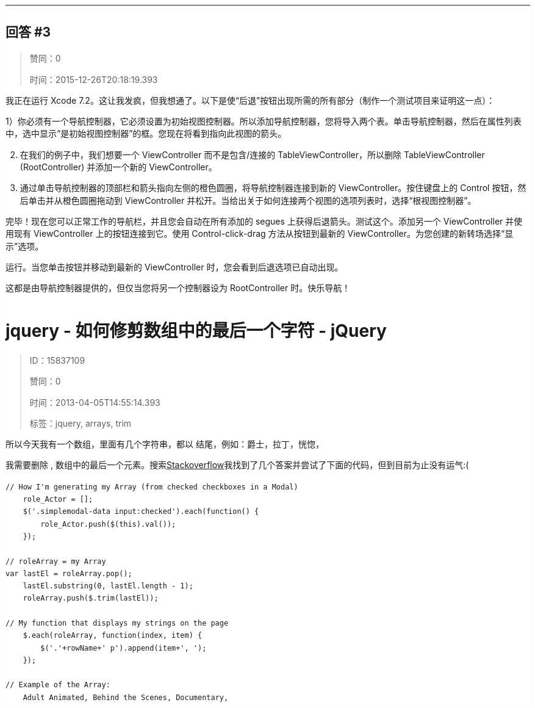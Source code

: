 * * *

## 回答 #3

> 赞同：0
> 
> 时间：2015-12-26T20:18:19.393

我正在运行 Xcode 7.2。这让我发疯，但我想通了。以下是使“后退”按钮出现所需的所有部分（制作一个测试项目来证明这一点）：

1）你必须有一个导航控制器，它必须设置为初始视图控制器。所以添加导航控制器，您将导入两个表。单击导航控制器，然后在属性列表中，选中显示“是初始视图控制器”的框。您现在将看到指向此视图的箭头。

2) 在我们的例子中，我们想要一个 ViewController 而不是包含/连接的 TableViewController，所以删除 TableViewController (RootController) 并添加一个新的 ViewController。

3) 通过单击导航控制器的顶部栏和箭头指向左侧的橙色圆圈，将导航控制器连接到新的 ViewController。按住键盘上的 Control 按钮，然后单击并从橙色圆圈拖动到 ViewController 并松开。当给出关于如何连接两个视图的选项列表时，选择“根视图控制器”。

完毕！现在您可以正常工作的导航栏，并且您会自动在所有添加的 segues 上获得后退箭头。测试这个。添加另一个 ViewController 并使用现有 ViewController 上的按钮连接到它。使用 Control-click-drag 方法从按钮到最新的 ViewController。为您创建的新转场选择“显示”选项。

运行。当您单击按钮并移动到最新的 ViewController 时，您会看到后退选项已自动出现。

这都是由导航控制器提供的，但仅当您将另一个控制器设为 RootController 时。快乐导航！

# jquery - 如何修剪数组中的最后一个字符 - jQuery

> ID：15837109
> 
> 赞同：0
> 
> 时间：2013-04-05T14:55:14.393
> 
> 标签：jquery, arrays, trim

所以今天我有一个数组，里面有几个字符串，都以 结尾，例如：爵士，拉丁，恍惚，

我需要删除 , 数组中的最后一个元素。搜索[Stackoverflow](https://stackoverflow.com/questions/952924/javascript-chop-slice-trim-off-last-character-in-string)我找到了几个答案并尝试了下面的代码，但到目前为止没有运气:(

```
// How I'm generating my Array (from checked checkboxes in a Modal)
    role_Actor = [];
    $('.simplemodal-data input:checked').each(function() {
        role_Actor.push($(this).val());
    });

// roleArray = my Array
var lastEl = roleArray.pop();
    lastEl.substring(0, lastEl.length - 1);
    roleArray.push($.trim(lastEl));

// My function that displays my strings on the page
    $.each(roleArray, function(index, item) {
        $('.'+rowName+' p').append(item+', ');
    });

// Example of the Array:
    Adult Animated, Behind the Scenes, Documentary, 
```
